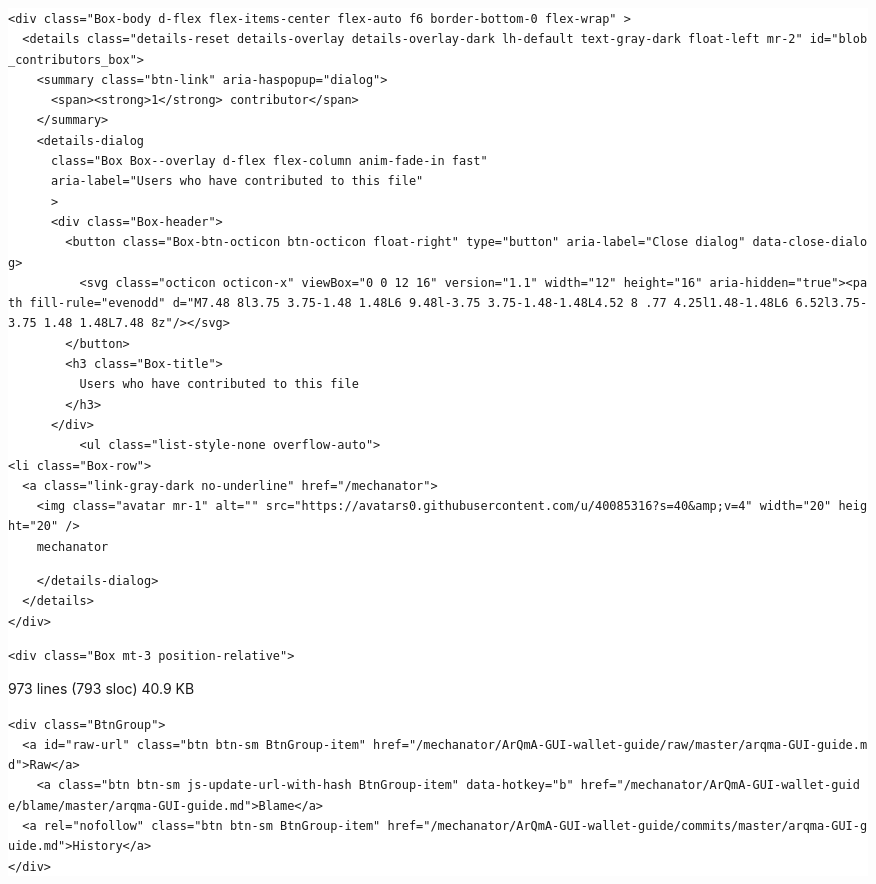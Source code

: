     <div class="Box-body d-flex flex-items-center flex-auto f6 border-bottom-0 flex-wrap" >
      <details class="details-reset details-overlay details-overlay-dark lh-default text-gray-dark float-left mr-2" id="blob_contributors_box">
        <summary class="btn-link" aria-haspopup="dialog">
          <span><strong>1</strong> contributor</span>
        </summary>
        <details-dialog
          class="Box Box--overlay d-flex flex-column anim-fade-in fast"
          aria-label="Users who have contributed to this file"
          >
          <div class="Box-header">
            <button class="Box-btn-octicon btn-octicon float-right" type="button" aria-label="Close dialog" data-close-dialog>
              <svg class="octicon octicon-x" viewBox="0 0 12 16" version="1.1" width="12" height="16" aria-hidden="true"><path fill-rule="evenodd" d="M7.48 8l3.75 3.75-1.48 1.48L6 9.48l-3.75 3.75-1.48-1.48L4.52 8 .77 4.25l1.48-1.48L6 6.52l3.75-3.75 1.48 1.48L7.48 8z"/></svg>
            </button>
            <h3 class="Box-title">
              Users who have contributed to this file
            </h3>
          </div>
              <ul class="list-style-none overflow-auto">
    <li class="Box-row">
      <a class="link-gray-dark no-underline" href="/mechanator">
        <img class="avatar mr-1" alt="" src="https://avatars0.githubusercontent.com/u/40085316?s=40&amp;v=4" width="20" height="20" />
        mechanator
</a>    </li>
</ul>

        </details-dialog>
      </details>
    </div>
  </div>





    <div class="Box mt-3 position-relative">
      
<div class="Box-header py-2 d-flex flex-column flex-shrink-0 flex-md-row flex-md-items-center">

  <div class="text-mono f6 flex-auto pr-3 flex-order-2 flex-md-order-1 mt-2 mt-md-0">
      973 lines (793 sloc)
      <span class="file-info-divider"></span>
    40.9 KB
  </div>

  <div class="d-flex py-1 py-md-0 flex-auto flex-order-1 flex-md-order-2 flex-sm-grow-0 flex-justify-between">

    <div class="BtnGroup">
      <a id="raw-url" class="btn btn-sm BtnGroup-item" href="/mechanator/ArQmA-GUI-wallet-guide/raw/master/arqma-GUI-guide.md">Raw</a>
        <a class="btn btn-sm js-update-url-with-hash BtnGroup-item" data-hotkey="b" href="/mechanator/ArQmA-GUI-wallet-guide/blame/master/arqma-GUI-guide.md">Blame</a>
      <a rel="nofollow" class="btn btn-sm BtnGroup-item" href="/mechanator/ArQmA-GUI-wallet-guide/commits/master/arqma-GUI-guide.md">History</a>
    </div>
